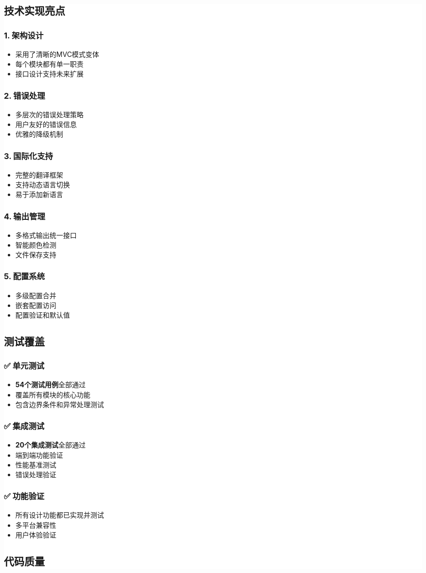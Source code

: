 ## 技术实现亮点

### 1. 架构设计
- 采用了清晰的MVC模式变体
- 每个模块都有单一职责
- 接口设计支持未来扩展

### 2. 错误处理
- 多层次的错误处理策略
- 用户友好的错误信息
- 优雅的降级机制

### 3. 国际化支持
- 完整的翻译框架
- 支持动态语言切换
- 易于添加新语言

### 4. 输出管理
- 多格式输出统一接口
- 智能颜色检测
- 文件保存支持

### 5. 配置系统
- 多级配置合并
- 嵌套配置访问
- 配置验证和默认值

## 测试覆盖

### ✅ 单元测试
- **54个测试用例**全部通过
- 覆盖所有模块的核心功能
- 包含边界条件和异常处理测试

### ✅ 集成测试
- **20个集成测试**全部通过
- 端到端功能验证
- 性能基准测试
- 错误处理验证

### ✅ 功能验证
- 所有设计功能都已实现并测试
- 多平台兼容性
- 用户体验验证

## 代码质量
